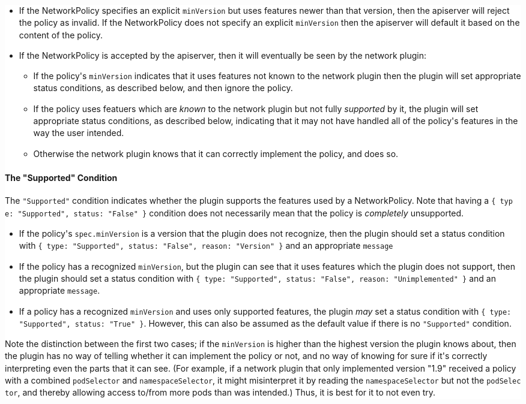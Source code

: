   - If the NetworkPolicy specifies an explicit `minVersion` but uses
    features newer than that version, then the apiserver will reject the
    policy as invalid. If the NetworkPolicy does not specify an explicit
    `minVersion` then the apiserver will default it based on the content
    of the policy.

  - If the NetworkPolicy is accepted by the apiserver, then it will
    eventually be seen by the network plugin:

      - If the policy's `minVersion` indicates that it uses features not
        known to the network plugin then the plugin will set appropriate
        status conditions, as described below, and then ignore the
        policy.

      - If the policy uses featuers which are _known_ to the network
        plugin but not fully _supported_ by it, the plugin will set
        appropriate status conditions, as described below, indicating
        that it may not have handled all of the policy's features in the
        way the user intended.

      - Otherwise the network plugin knows that it can correctly
        implement the policy, and does so.

#### The "Supported" Condition

The `"Supported"` condition indicates whether the plugin supports the
features used by a NetworkPolicy. Note that having a `{ type:
"Supported", status: "False" }` condition does not necessarily mean that
the policy is _completely_ unsupported.

  - If the policy's `spec.minVersion` is a version that the plugin does
    not recognize, then the plugin should set a status condition with `{
    type: "Supported", status: "False", reason: "Version" }` and an
    appropriate `message`

  - If the policy has a recognized `minVersion`, but the plugin can see
    that it uses features which the plugin does not support, then the
    plugin should set a status condition with `{ type: "Supported",
    status: "False", reason: "Unimplemented" }` and an appropriate
    `message`.

  - If a policy has a recognized `minVersion` and uses only supported
    features, the plugin _may_ set a status condition with `{ type:
    "Supported", status: "True" }`. However, this can also be assumed as
    the default value if there is no `"Supported"` condition.

Note the distinction between the first two cases; if the `minVersion` is
higher than the highest version the plugin knows about, then the plugin
has no way of telling whether it can implement the policy or not, and no
way of knowing for sure if it's correctly interpreting even the parts
that it can see. (For example, if a network plugin that only implemented
version "1.9" received a policy with a combined `podSelector` and
`namespaceSelector`, it might misinterpret it by reading the
`namespaceSelector` but not the `podSelector`, and thereby allowing
access to/from more pods than was intended.) Thus, it is best for it to
not even try.
